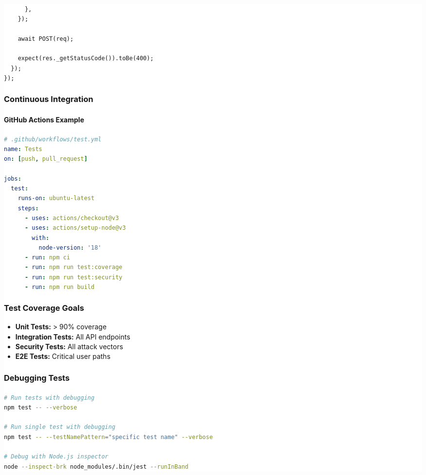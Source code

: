 ```tsx
      },
    });

    await POST(req);
    
    expect(res._getStatusCode()).toBe(400);
  });
});
```

### Continuous Integration

#### GitHub Actions Example

```yaml
# .github/workflows/test.yml
name: Tests
on: [push, pull_request]

jobs:
  test:
    runs-on: ubuntu-latest
    steps:
      - uses: actions/checkout@v3
      - uses: actions/setup-node@v3
        with:
          node-version: '18'
      - run: npm ci
      - run: npm run test:coverage
      - run: npm run test:security
      - run: npm run build
```

### Test Coverage Goals

- **Unit Tests:** > 90% coverage
- **Integration Tests:** All API endpoints
- **Security Tests:** All attack vectors
- **E2E Tests:** Critical user paths

### Debugging Tests

```bash
# Run tests with debugging
npm test -- --verbose

# Run single test with debugging
npm test -- --testNamePattern="specific test name" --verbose

# Debug with Node.js inspector
node --inspect-brk node_modules/.bin/jest --runInBand
```
